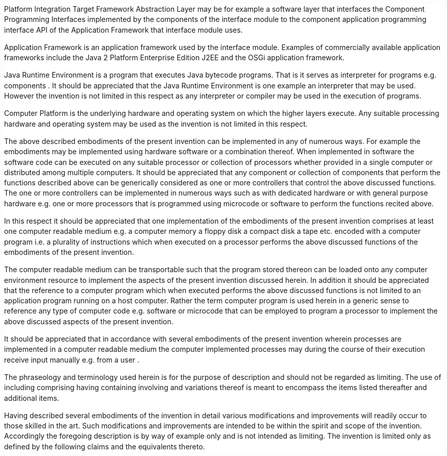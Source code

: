 Platform Integration Target Framework Abstraction Layer may be for example a software layer that interfaces the Component Programming Interfaces implemented by the components of the interface module to the component application programming interface API of the Application Framework that interface module uses.

Application Framework is an application framework used by the interface module. Examples of commercially available application frameworks include the Java 2 Platform Enterprise Edition J2EE and the OSGi application framework.

Java Runtime Environment is a program that executes Java bytecode programs. That is it serves as interpreter for programs e.g. components . It should be appreciated that the Java Runtime Environment is one example an interpreter that may be used. However the invention is not limited in this respect as any interpreter or compiler may be used in the execution of programs.

Computer Platform is the underlying hardware and operating system on which the higher layers execute. Any suitable processing hardware and operating system may be used as the invention is not limited in this respect.

The above described embodiments of the present invention can be implemented in any of numerous ways. For example the embodiments may be implemented using hardware software or a combination thereof. When implemented in software the software code can be executed on any suitable processor or collection of processors whether provided in a single computer or distributed among multiple computers. It should be appreciated that any component or collection of components that perform the functions described above can be generically considered as one or more controllers that control the above discussed functions. The one or more controllers can be implemented in numerous ways such as with dedicated hardware or with general purpose hardware e.g. one or more processors that is programmed using microcode or software to perform the functions recited above.

In this respect it should be appreciated that one implementation of the embodiments of the present invention comprises at least one computer readable medium e.g. a computer memory a floppy disk a compact disk a tape etc. encoded with a computer program i.e. a plurality of instructions which when executed on a processor performs the above discussed functions of the embodiments of the present invention.

The computer readable medium can be transportable such that the program stored thereon can be loaded onto any computer environment resource to implement the aspects of the present invention discussed herein. In addition it should be appreciated that the reference to a computer program which when executed performs the above discussed functions is not limited to an application program running on a host computer. Rather the term computer program is used herein in a generic sense to reference any type of computer code e.g. software or microcode that can be employed to program a processor to implement the above discussed aspects of the present invention.

It should be appreciated that in accordance with several embodiments of the present invention wherein processes are implemented in a computer readable medium the computer implemented processes may during the course of their execution receive input manually e.g. from a user .

The phraseology and terminology used herein is for the purpose of description and should not be regarded as limiting. The use of including comprising having containing involving and variations thereof is meant to encompass the items listed thereafter and additional items.

Having described several embodiments of the invention in detail various modifications and improvements will readily occur to those skilled in the art. Such modifications and improvements are intended to be within the spirit and scope of the invention. Accordingly the foregoing description is by way of example only and is not intended as limiting. The invention is limited only as defined by the following claims and the equivalents thereto.

